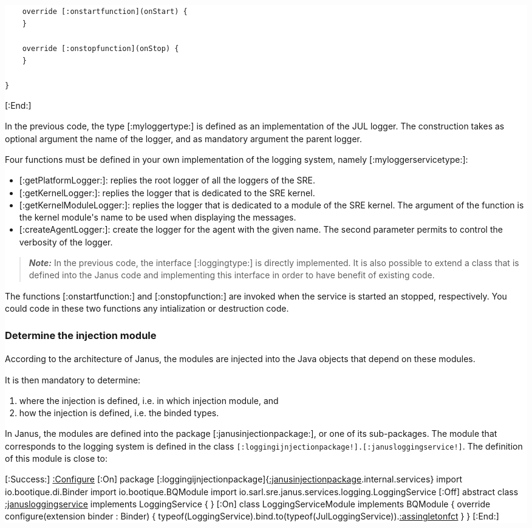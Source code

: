 		override [:onstartfunction](onStart) {
		}

		override [:onstopfunction](onStop) {
		}
		
	}
[:End:]

In the previous code, the type [:myloggertype:] is defined as an implementation of the JUL logger.
The construction takes as optional argument the name of the logger, and as mandatory argument the parent logger.

Four functions must be defined in your own implementation of the logging system, namely [:myloggerservicetype:]:

* [:getPlatformLogger:]: replies the root logger of all the loggers of the SRE.
* [:getKernelLogger:]: replies the logger that is dedicated to the SRE kernel.
* [:getKernelModuleLogger:]: replies the logger that is dedicated to a module of the SRE kernel. The argument of the function is the kernel module's name to be used when displaying the messages.
* [:createAgentLogger:]: create the logger for the agent with the given name. The second parameter permits to control the verbosity of the logger.


> **_Note:_** In the previous code, the interface [:loggingtype:] is directly implemented. It is also possible
> to extend a class that is defined into the Janus code and implementing this interface in order to have
> benefit of existing code.

The functions [:onstartfunction:] and [:onstopfunction:] are invoked when the service is started an stopped, respectively.
You could code in these two functions any intialization or destruction code.


### Determine the injection module

According to the architecture of Janus, the modules are injected into the Java objects that depend on these modules.

It is then mandatory to determine:

1. where the injection is defined, i.e. in which injection module, and
2. how the injection is defined, i.e. the binded types.

In Janus, the modules are defined into the package [:janusinjectionpackage:], or one of its sub-packages.
The module that corresponds to the logging system is defined in the class `[:loggingijnjectionpackage!].[:janusloggingservice!]`.
The definition of this module is close to:

[:Success:]
	[:Configure](deprecationAsError=false)
	[:On]
	package [:loggingijnjectionpackage]{[:janusinjectionpackage](io.sarl.sre.janus.boot).internal.services}
	import io.bootique.di.Binder
	import io.bootique.BQModule
	import io.sarl.sre.janus.services.logging.LoggingService
	[:Off]
	abstract class [:janusloggingservice](JulLoggingService) implements LoggingService {
	}
	[:On]
	class LoggingServiceModule implements BQModule {
		override configure(extension binder : Binder) {
			typeof(LoggingService).bind.to(typeof(JulLoggingService)).[:assingletonfct](inSingletonScope)
		}
	}
[:End:]
